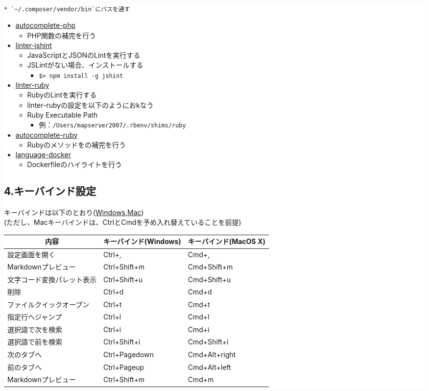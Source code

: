     * `~/.composer/vendor/bin`にパスを通す
* [autocomplete-php](https://atom.io/packages/autocomplete-php)
  * PHP関数の補完を行う
* [linter-jshint](https://atom.io/packages/linter-jshint)
  * JavaScriptとJSONのLintを実行する
  * JSLintがない場合、インストールする
    * `$> npm install -g jshint`
* [linter-ruby](https://atom.io/packages/linter-ruby)
  * RubyのLintを実行する
  * linter-rubyの設定を以下のようにおkなう
  * Ruby Executable Path
    * 例：`/Users/mapserver2007/.rbenv/shims/ruby`
* [autocomplete-ruby](https://atom.io/packages/autocomplete-ruby)
  * Rubyのメソッドをの補完を行う
* [language-docker](https://atom.io/packages/language-docker)
  * Dockerfileのハイライトを行う

## 4.キーバインド設定
キーバインドは以下のとおり([Windows](https://github.com/mapserver2007/atom-settings/blob/master/windows/keymap.cson),[Mac](https://github.com/mapserver2007/atom-settings/blob/master/mac/keymap.cson))  
(ただし、Macキーバインドは、CtrlとCmdを予め入れ替えていることを前提)

| 内容 | キーバインド(Windows) | キーバインド(MacOS X) |
|----------------------------|-----------------------|-----------------------|
| 設定画面を開く | Ctrl+, | Cmd+, |
| Markdownプレビュー | Ctrl+Shift+m | Cmd+Shift+m |
| 文字コード変換パレット表示 | Ctrl+Shift+u | Cmd+Shift+u |
| 削除 | Ctrl+d | Cmd+d |
| ファイルクイックオープン | Ctrl+t | Cmd+t |
| 指定行へジャンプ | Ctrl+l | Cmd+l |
| 選択語で次を検索 | Ctrl+i | Cmd+i |
| 選択語で前を検索 | Ctrl+Shift+i | Cmd+Shift+i |
| 次のタブへ | Ctrl+Pagedown | Cmd+Alt+right |
| 前のタブへ | Ctrl+Pageup | Cmd+Alt+left |
| Markdownプレビュー | Ctrl+Shift+m | Cmd+m |
